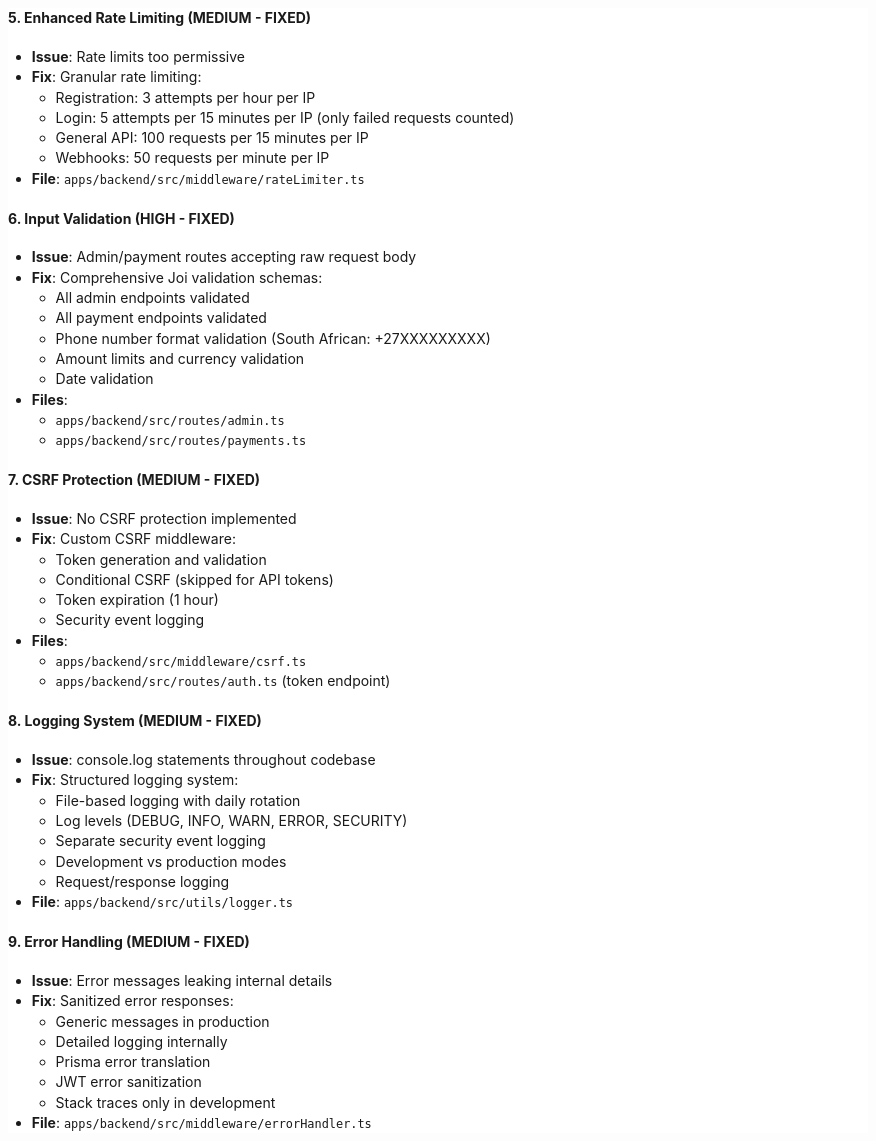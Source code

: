 #### 5. **Enhanced Rate Limiting (MEDIUM - FIXED)**
- **Issue**: Rate limits too permissive
- **Fix**: Granular rate limiting:
  - Registration: 3 attempts per hour per IP
  - Login: 5 attempts per 15 minutes per IP (only failed requests counted)
  - General API: 100 requests per 15 minutes per IP
  - Webhooks: 50 requests per minute per IP
- **File**: `apps/backend/src/middleware/rateLimiter.ts`

#### 6. **Input Validation (HIGH - FIXED)**
- **Issue**: Admin/payment routes accepting raw request body
- **Fix**: Comprehensive Joi validation schemas:
  - All admin endpoints validated
  - All payment endpoints validated
  - Phone number format validation (South African: +27XXXXXXXXX)
  - Amount limits and currency validation
  - Date validation
- **Files**:
  - `apps/backend/src/routes/admin.ts`
  - `apps/backend/src/routes/payments.ts`

#### 7. **CSRF Protection (MEDIUM - FIXED)**
- **Issue**: No CSRF protection implemented
- **Fix**: Custom CSRF middleware:
  - Token generation and validation
  - Conditional CSRF (skipped for API tokens)
  - Token expiration (1 hour)
  - Security event logging
- **Files**:
  - `apps/backend/src/middleware/csrf.ts`
  - `apps/backend/src/routes/auth.ts` (token endpoint)

#### 8. **Logging System (MEDIUM - FIXED)**
- **Issue**: console.log statements throughout codebase
- **Fix**: Structured logging system:
  - File-based logging with daily rotation
  - Log levels (DEBUG, INFO, WARN, ERROR, SECURITY)
  - Separate security event logging
  - Development vs production modes
  - Request/response logging
- **File**: `apps/backend/src/utils/logger.ts`

#### 9. **Error Handling (MEDIUM - FIXED)**
- **Issue**: Error messages leaking internal details
- **Fix**: Sanitized error responses:
  - Generic messages in production
  - Detailed logging internally
  - Prisma error translation
  - JWT error sanitization
  - Stack traces only in development
- **File**: `apps/backend/src/middleware/errorHandler.ts`
